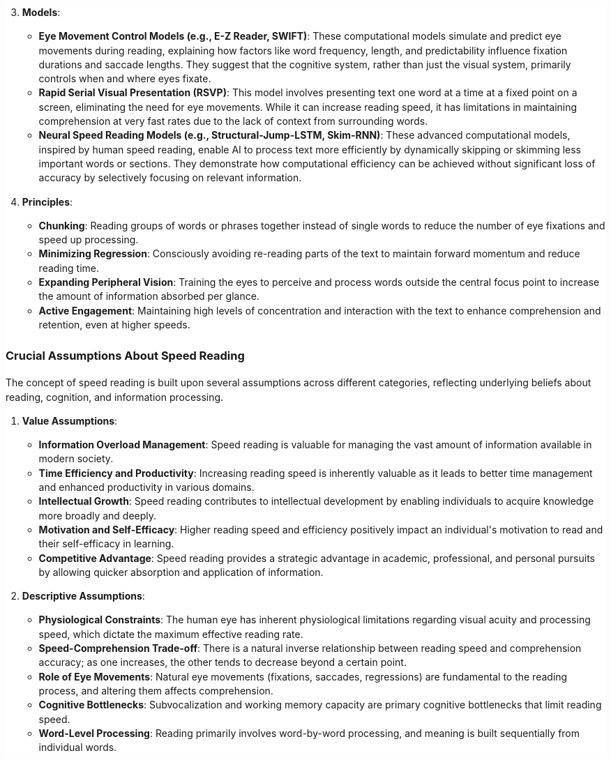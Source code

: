 3.  **Models**:
    *   **Eye Movement Control Models (e.g., E-Z Reader, SWIFT)**: These computational models simulate and predict eye movements during reading, explaining how factors like word frequency, length, and predictability influence fixation durations and saccade lengths. They suggest that the cognitive system, rather than just the visual system, primarily controls when and where eyes fixate.
    *   **Rapid Serial Visual Presentation (RSVP)**: This model involves presenting text one word at a time at a fixed point on a screen, eliminating the need for eye movements. While it can increase reading speed, it has limitations in maintaining comprehension at very fast rates due to the lack of context from surrounding words.
    *   **Neural Speed Reading Models (e.g., Structural-Jump-LSTM, Skim-RNN)**: These advanced computational models, inspired by human speed reading, enable AI to process text more efficiently by dynamically skipping or skimming less important words or sections. They demonstrate how computational efficiency can be achieved without significant loss of accuracy by selectively focusing on relevant information.

4.  **Principles**:
    *   **Chunking**: Reading groups of words or phrases together instead of single words to reduce the number of eye fixations and speed up processing.
    *   **Minimizing Regression**: Consciously avoiding re-reading parts of the text to maintain forward momentum and reduce reading time.
    *   **Expanding Peripheral Vision**: Training the eyes to perceive and process words outside the central focus point to increase the amount of information absorbed per glance.
    *   **Active Engagement**: Maintaining high levels of concentration and interaction with the text to enhance comprehension and retention, even at higher speeds.

### Crucial Assumptions About Speed Reading

The concept of speed reading is built upon several assumptions across different categories, reflecting underlying beliefs about reading, cognition, and information processing.

1.  **Value Assumptions**:
    *   **Information Overload Management**: Speed reading is valuable for managing the vast amount of information available in modern society.
    *   **Time Efficiency and Productivity**: Increasing reading speed is inherently valuable as it leads to better time management and enhanced productivity in various domains.
    *   **Intellectual Growth**: Speed reading contributes to intellectual development by enabling individuals to acquire knowledge more broadly and deeply.
    *   **Motivation and Self-Efficacy**: Higher reading speed and efficiency positively impact an individual's motivation to read and their self-efficacy in learning.
    *   **Competitive Advantage**: Speed reading provides a strategic advantage in academic, professional, and personal pursuits by allowing quicker absorption and application of information.

2.  **Descriptive Assumptions**:
    *   **Physiological Constraints**: The human eye has inherent physiological limitations regarding visual acuity and processing speed, which dictate the maximum effective reading rate.
    *   **Speed-Comprehension Trade-off**: There is a natural inverse relationship between reading speed and comprehension accuracy; as one increases, the other tends to decrease beyond a certain point.
    *   **Role of Eye Movements**: Natural eye movements (fixations, saccades, regressions) are fundamental to the reading process, and altering them affects comprehension.
    *   **Cognitive Bottlenecks**: Subvocalization and working memory capacity are primary cognitive bottlenecks that limit reading speed.
    *   **Word-Level Processing**: Reading primarily involves word-by-word processing, and meaning is built sequentially from individual words.
